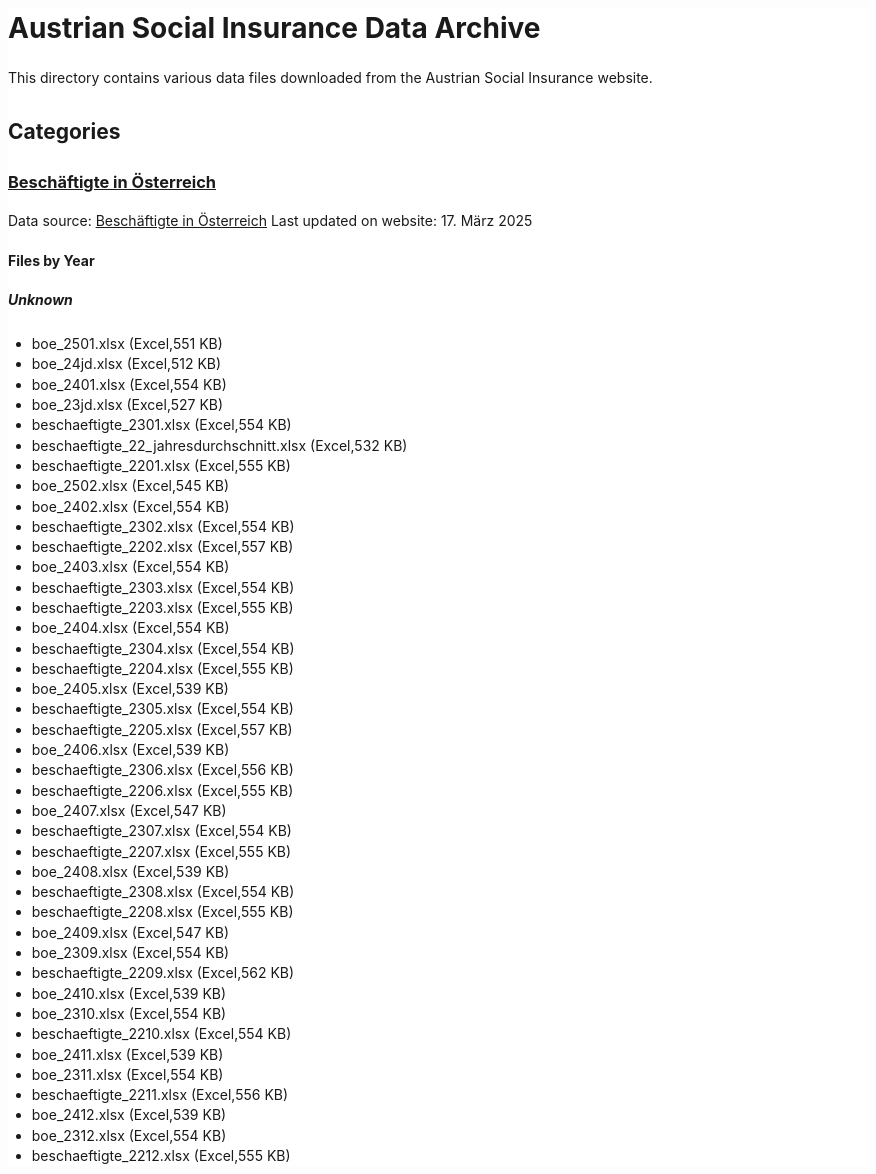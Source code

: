 # Austrian Social Insurance Data Archive

This directory contains various data files downloaded from the Austrian Social Insurance website.

## Categories

### [Beschäftigte in Österreich](./Beschaeftigte_Oesterreich)
Data source: [Beschäftigte in Österreich](https://www.sozialversicherung.at/cdscontent/?contentid=10007.894921&portal=svportal)
Last updated on website: 17. März 2025

#### Files by Year

##### Unknown
- boe_2501.xlsx (Excel,551 KB)
- boe_24jd.xlsx (Excel,512 KB)
- boe_2401.xlsx (Excel,554 KB)
- boe_23jd.xlsx (Excel,527 KB)
- beschaeftigte_2301.xlsx (Excel,554 KB)
- beschaeftigte_22_jahresdurchschnitt.xlsx (Excel,532 KB)
- beschaeftigte_2201.xlsx (Excel,555 KB)
- boe_2502.xlsx (Excel,545 KB)
- boe_2402.xlsx (Excel,554 KB)
- beschaeftigte_2302.xlsx (Excel,554 KB)
- beschaeftigte_2202.xlsx (Excel,557 KB)
- boe_2403.xlsx (Excel,554 KB)
- beschaeftigte_2303.xlsx (Excel,554 KB)
- beschaeftigte_2203.xlsx (Excel,555 KB)
- boe_2404.xlsx (Excel,554 KB)
- beschaeftigte_2304.xlsx (Excel,554 KB)
- beschaeftigte_2204.xlsx (Excel,555 KB)
- boe_2405.xlsx (Excel,539 KB)
- beschaeftigte_2305.xlsx (Excel,554 KB)
- beschaeftigte_2205.xlsx (Excel,557 KB)
- boe_2406.xlsx (Excel,539 KB)
- beschaeftigte_2306.xlsx (Excel,556 KB)
- beschaeftigte_2206.xlsx (Excel,555 KB)
- boe_2407.xlsx (Excel,547 KB)
- beschaeftigte_2307.xlsx (Excel,554 KB)
- beschaeftigte_2207.xlsx (Excel,555 KB)
- boe_2408.xlsx (Excel,539 KB)
- beschaeftigte_2308.xlsx (Excel,554 KB)
- beschaeftigte_2208.xlsx (Excel,555 KB)
- boe_2409.xlsx (Excel,547 KB)
- boe_2309.xlsx (Excel,554 KB)
- beschaeftigte_2209.xlsx (Excel,562 KB)
- boe_2410.xlsx (Excel,539 KB)
- boe_2310.xlsx (Excel,554 KB)
- beschaeftigte_2210.xlsx (Excel,554 KB)
- boe_2411.xlsx (Excel,539 KB)
- boe_2311.xlsx (Excel,554 KB)
- beschaeftigte_2211.xlsx (Excel,556 KB)
- boe_2412.xlsx (Excel,539 KB)
- boe_2312.xlsx (Excel,554 KB)
- beschaeftigte_2212.xlsx (Excel,555 KB)
